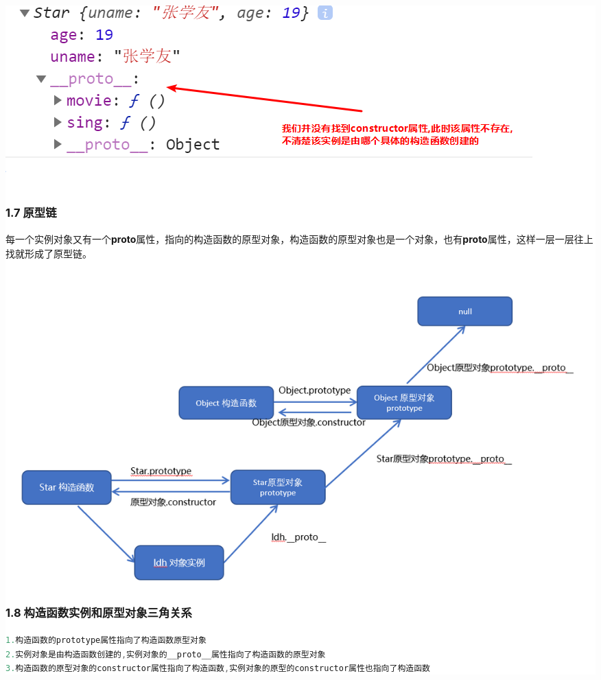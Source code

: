 ![](./JS进阶-02-构造函数和原型-继承-ES5新增方法/img9.png)

### 1.7 原型链

​ 每一个实例对象又有一个**proto**属性，指向的构造函数的原型对象，构造函数的原型对象也是一个对象，也有**proto**属性，这样一层一层往上找就形成了原型链。

![](./JS进阶-02-构造函数和原型-继承-ES5新增方法/img5.png)

### 1.8 构造函数实例和原型对象三角关系

```js
1.构造函数的prototype属性指向了构造函数原型对象
2.实例对象是由构造函数创建的,实例对象的__proto__属性指向了构造函数的原型对象
3.构造函数的原型对象的constructor属性指向了构造函数,实例对象的原型的constructor属性也指向了构造函数
```
